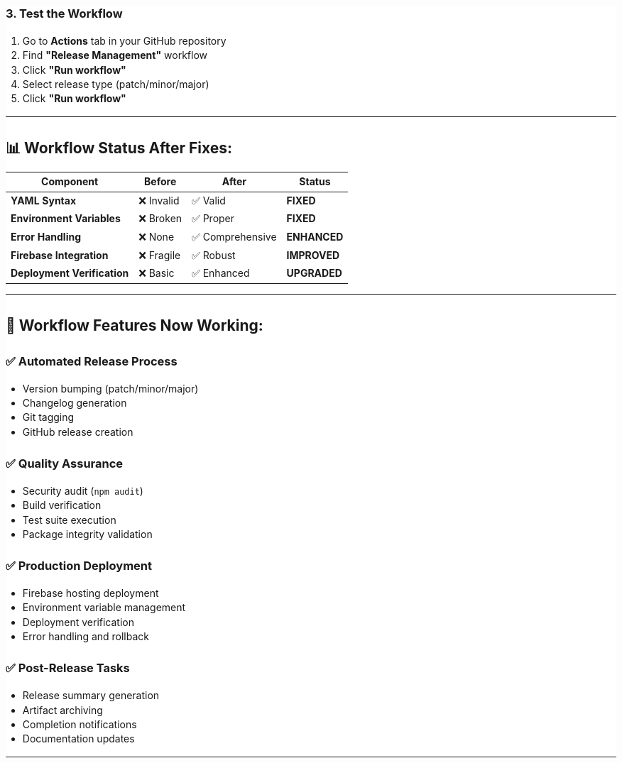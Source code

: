 ### **3. Test the Workflow**

1. Go to **Actions** tab in your GitHub repository
2. Find **"Release Management"** workflow
3. Click **"Run workflow"**
4. Select release type (patch/minor/major)
5. Click **"Run workflow"**

---

## 📊 **Workflow Status After Fixes:**

| Component                   | Before     | After            | Status       |
| --------------------------- | ---------- | ---------------- | ------------ |
| **YAML Syntax**             | ❌ Invalid | ✅ Valid         | **FIXED**    |
| **Environment Variables**   | ❌ Broken  | ✅ Proper        | **FIXED**    |
| **Error Handling**          | ❌ None    | ✅ Comprehensive | **ENHANCED** |
| **Firebase Integration**    | ❌ Fragile | ✅ Robust        | **IMPROVED** |
| **Deployment Verification** | ❌ Basic   | ✅ Enhanced      | **UPGRADED** |

---

## 🚀 **Workflow Features Now Working:**

### ✅ **Automated Release Process**

- Version bumping (patch/minor/major)
- Changelog generation
- Git tagging
- GitHub release creation

### ✅ **Quality Assurance**

- Security audit (`npm audit`)
- Build verification
- Test suite execution
- Package integrity validation

### ✅ **Production Deployment**

- Firebase hosting deployment
- Environment variable management
- Deployment verification
- Error handling and rollback

### ✅ **Post-Release Tasks**

- Release summary generation
- Artifact archiving
- Completion notifications
- Documentation updates

---